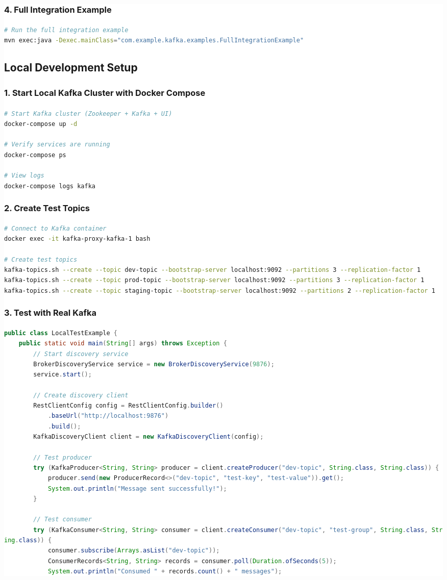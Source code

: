 ```bash
```

### 4. Full Integration Example
```bash
# Run the full integration example
mvn exec:java -Dexec.mainClass="com.example.kafka.examples.FullIntegrationExample"
```

## Local Development Setup

### 1. Start Local Kafka Cluster with Docker Compose
```bash
# Start Kafka cluster (Zookeeper + Kafka + UI)
docker-compose up -d

# Verify services are running
docker-compose ps

# View logs
docker-compose logs kafka
```

### 2. Create Test Topics
```bash
# Connect to Kafka container
docker exec -it kafka-proxy-kafka-1 bash

# Create test topics
kafka-topics.sh --create --topic dev-topic --bootstrap-server localhost:9092 --partitions 3 --replication-factor 1
kafka-topics.sh --create --topic prod-topic --bootstrap-server localhost:9092 --partitions 3 --replication-factor 1
kafka-topics.sh --create --topic staging-topic --bootstrap-server localhost:9092 --partitions 2 --replication-factor 1
```

### 3. Test with Real Kafka
```java
public class LocalTestExample {
    public static void main(String[] args) throws Exception {
        // Start discovery service
        BrokerDiscoveryService service = new BrokerDiscoveryService(9876);
        service.start();
        
        // Create discovery client
        RestClientConfig config = RestClientConfig.builder()
            .baseUrl("http://localhost:9876")
            .build();
        KafkaDiscoveryClient client = new KafkaDiscoveryClient(config);
        
        // Test producer
        try (KafkaProducer<String, String> producer = client.createProducer("dev-topic", String.class, String.class)) {
            producer.send(new ProducerRecord<>("dev-topic", "test-key", "test-value")).get();
            System.out.println("Message sent successfully!");
        }
        
        // Test consumer
        try (KafkaConsumer<String, String> consumer = client.createConsumer("dev-topic", "test-group", String.class, String.class)) {
            consumer.subscribe(Arrays.asList("dev-topic"));
            ConsumerRecords<String, String> records = consumer.poll(Duration.ofSeconds(5));
            System.out.println("Consumed " + records.count() + " messages");
```